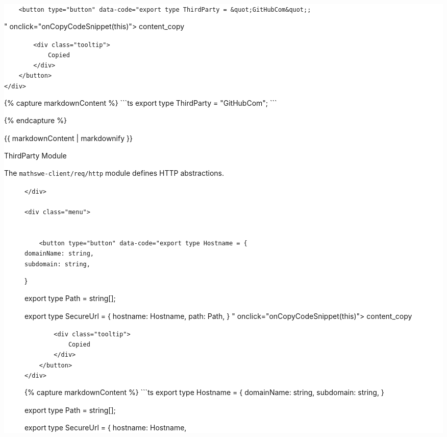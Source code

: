         <button type="button" data-code="export type ThirdParty = &quot;GitHubCom&quot;;
" onclick="onCopyCodeSnippet(this)">
            <span class="material-symbols-rounded">
            content_copy
            </span>

            <div class="tooltip">
                Copied
            </div>
        </button>
    </div>
</div>
{% capture markdownContent %}
```ts
export type ThirdParty = "GitHubCom";
```

{% endcapture %}

{{ markdownContent | markdownify }}



<figcaption>ThirdParty Module</figcaption>
</figure>

The `mathswe-client/req/http` module defines HTTP abstractions.


<figure>
<div class="header user-select-none headerless">
    <div class="caption">
        
    </div>

    <div class="menu">
        

        <button type="button" data-code="export type Hostname = {
    domainName: string,
    subdomain: string,
}

export type Path = string[];

export type SecureUrl = {
    hostname: Hostname,
    path: Path,
}
" onclick="onCopyCodeSnippet(this)">
            <span class="material-symbols-rounded">
            content_copy
            </span>

            <div class="tooltip">
                Copied
            </div>
        </button>
    </div>
</div>
{% capture markdownContent %}
```ts
export type Hostname = {
    domainName: string,
    subdomain: string,
}

export type Path = string[];

export type SecureUrl = {
    hostname: Hostname,
```